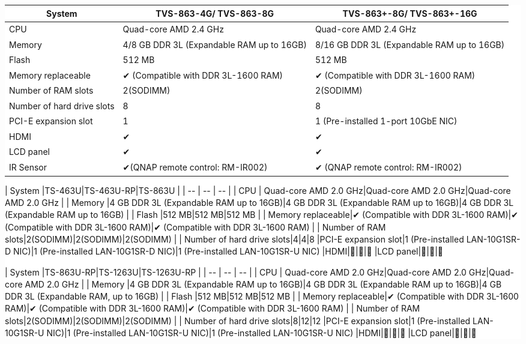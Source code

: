  | System |TVS-863-4G/ TVS-863-8G|TVS-863+-8G/ TVS-863+-16G |
 | -- | -- | -- |
 | CPU | Quad-core AMD 2.4 GHz|Quad-core AMD 2.4 GHz |
 | Memory |4/8 GB DDR 3L (Expandable RAM up to 16GB)|8/16 GB DDR 3L (Expandable RAM up to 16GB) |
 | Flash |512 MB|512 MB |
 | Memory replaceable|✔ (Compatible with DDR 3L-1600 RAM)|✔ (Compatible with DDR 3L-1600 RAM) |
 | Number of RAM slots|2(SODIMM)|2(SODIMM) |
 | Number of hard drive slots|8|8|
|PCI-E expansion slot|1|1 (Pre-installed 1-port 10GbE NIC)
|HDMI|✔|✔
|LCD panel|✔|✔ |
 | IR Sensor |✔(QNAP remote control: RM-IR002)|✔ (QNAP remote control: RM-IR002)

 | System |TS-463U|TS-463U-RP|TS-863U |
 | -- | -- | -- |
 | CPU | Quad-core AMD 2.0 GHz|Quad-core AMD 2.0 GHz|Quad-core AMD 2.0 GHz |
 | Memory |4 GB DDR 3L (Expandable RAM up to 16GB)|4 GB DDR 3L (Expandable RAM up to 16GB)|4 GB DDR 3L (Expandable RAM up to 16GB) |
 | Flash |512 MB|512 MB|512 MB |
 | Memory replaceable|✔ (Compatible with DDR 3L-1600 RAM)|✔ (Compatible with DDR 3L-1600 RAM)|✔ (Compatible with DDR 3L-1600 RAM) |
 | Number of RAM slots|2(SODIMM)|2(SODIMM)|2(SODIMM) |
 | Number of hard drive slots|4|4|8
|PCI-E expansion slot|1 (Pre-installed LAN-10G1SR-D NIC)|1 (Pre-installed LAN-10G1SR-D NIC)|1 (Pre-installed LAN-10G1SR-U NIC)
|HDMI|||
|LCD panel|||
 
 | System |TS-863U-RP|TS-1263U|TS-1263U-RP |
 | -- | -- | -- |
 | CPU | Quad-core AMD 2.0 GHz|Quad-core AMD 2.0 GHz|Quad-core AMD 2.0 GHz |
 | Memory |4 GB DDR 3L (Expandable RAM up to 16GB)|4  GB DDR 3L (Expandable RAM  up to 16GB)|4 GB DDR 3L (Expandable RAM, up to 16GB) |
 | Flash |512 MB|512 MB|512 MB |
  | Memory replaceable|✔ (Compatible with DDR 3L-1600 RAM)|✔ (Compatible with DDR 3L-1600 RAM)|✔ (Compatible with DDR 3L-1600 RAM) |
 | Number of RAM slots|2(SODIMM)|2(SODIMM)|2(SODIMM) |
 | Number of hard drive slots|8|12|12
|PCI-E expansion slot|1 (Pre-installed LAN-10G1SR-U NIC)|1 (Pre-installed LAN-10G1SR-U NIC)|1 (Pre-installed LAN-10G1SR-U NIC)
|HDMI|||
|LCD panel|||